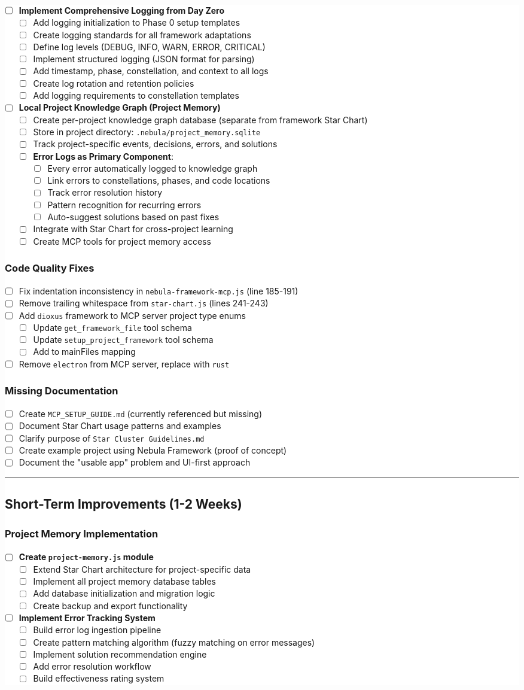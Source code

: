 - [ ] **Implement Comprehensive Logging from Day Zero**
  - [ ] Add logging initialization to Phase 0 setup templates
  - [ ] Create logging standards for all framework adaptations
  - [ ] Define log levels (DEBUG, INFO, WARN, ERROR, CRITICAL)
  - [ ] Implement structured logging (JSON format for parsing)
  - [ ] Add timestamp, phase, constellation, and context to all logs
  - [ ] Create log rotation and retention policies
  - [ ] Add logging requirements to constellation templates

- [ ] **Local Project Knowledge Graph (Project Memory)**
  - [ ] Create per-project knowledge graph database (separate from framework Star Chart)
  - [ ] Store in project directory: `.nebula/project_memory.sqlite`
  - [ ] Track project-specific events, decisions, errors, and solutions
  - [ ] **Error Logs as Primary Component**:
    - [ ] Every error automatically logged to knowledge graph
    - [ ] Link errors to constellations, phases, and code locations
    - [ ] Track error resolution history
    - [ ] Pattern recognition for recurring errors
    - [ ] Auto-suggest solutions based on past fixes
  - [ ] Integrate with Star Chart for cross-project learning
  - [ ] Create MCP tools for project memory access

### Code Quality Fixes
- [ ] Fix indentation inconsistency in `nebula-framework-mcp.js` (line 185-191)
- [ ] Remove trailing whitespace from `star-chart.js` (lines 241-243)
- [ ] Add `dioxus` framework to MCP server project type enums
  - [ ] Update `get_framework_file` tool schema
  - [ ] Update `setup_project_framework` tool schema
  - [ ] Add to mainFiles mapping
- [ ] Remove `electron` from MCP server, replace with `rust`

### Missing Documentation
- [ ] Create `MCP_SETUP_GUIDE.md` (currently referenced but missing)
- [ ] Document Star Chart usage patterns and examples
- [ ] Clarify purpose of `Star Cluster Guidelines.md`
- [ ] Create example project using Nebula Framework (proof of concept)
- [ ] Document the "usable app" problem and UI-first approach

---

## Short-Term Improvements (1-2 Weeks)

### Project Memory Implementation
- [ ] **Create `project-memory.js` module**
  - [ ] Extend Star Chart architecture for project-specific data
  - [ ] Implement all project memory database tables
  - [ ] Add database initialization and migration logic
  - [ ] Create backup and export functionality

- [ ] **Implement Error Tracking System**
  - [ ] Build error log ingestion pipeline
  - [ ] Create pattern matching algorithm (fuzzy matching on error messages)
  - [ ] Implement solution recommendation engine
  - [ ] Add error resolution workflow
  - [ ] Build effectiveness rating system
